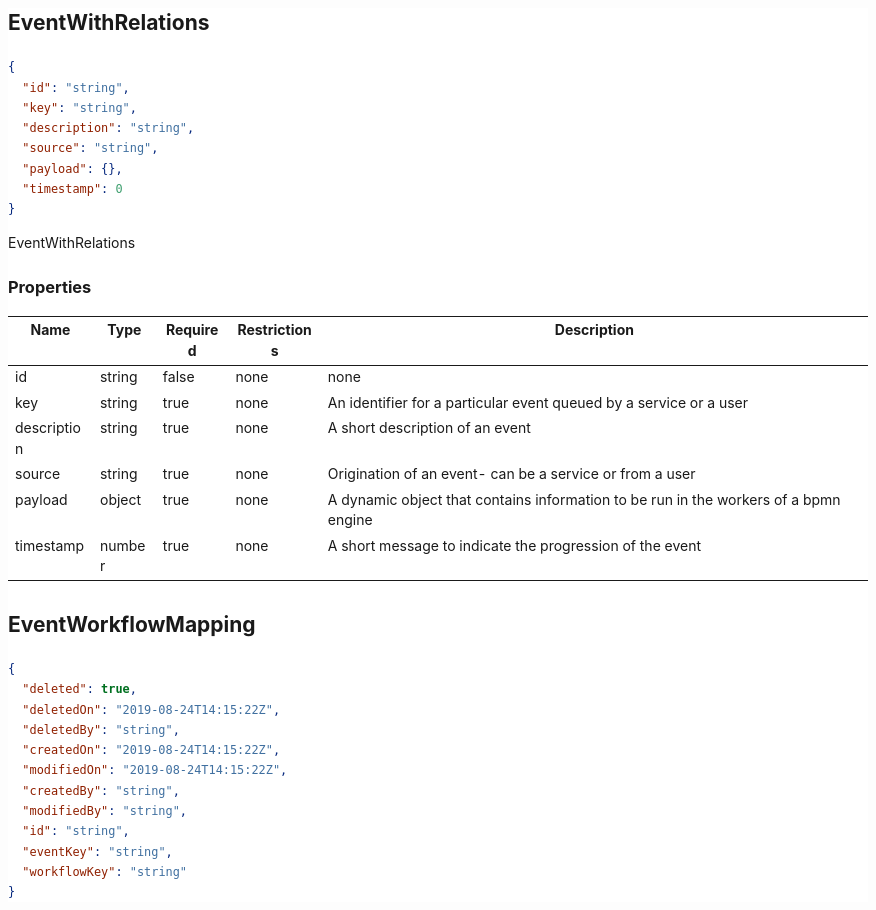 <h2 id="tocS_EventWithRelations">EventWithRelations</h2>

<a id="schemaeventwithrelations"></a>
<a id="schema_EventWithRelations"></a>
<a id="tocSeventwithrelations"></a>
<a id="tocseventwithrelations"></a>

```json
{
  "id": "string",
  "key": "string",
  "description": "string",
  "source": "string",
  "payload": {},
  "timestamp": 0
}

```

EventWithRelations

### Properties

|Name|Type|Required|Restrictions|Description|
|---|---|---|---|---|
|id|string|false|none|none|
|key|string|true|none|An identifier for a particular event queued by a service or a user|
|description|string|true|none|A short description of an event|
|source|string|true|none|Origination of an event- can be a service or from a user|
|payload|object|true|none|A dynamic object that contains information to be run in the workers of a bpmn engine|
|timestamp|number|true|none|A short message to indicate the progression of the event|

<h2 id="tocS_EventWorkflowMapping">EventWorkflowMapping</h2>

<a id="schemaeventworkflowmapping"></a>
<a id="schema_EventWorkflowMapping"></a>
<a id="tocSeventworkflowmapping"></a>
<a id="tocseventworkflowmapping"></a>

```json
{
  "deleted": true,
  "deletedOn": "2019-08-24T14:15:22Z",
  "deletedBy": "string",
  "createdOn": "2019-08-24T14:15:22Z",
  "modifiedOn": "2019-08-24T14:15:22Z",
  "createdBy": "string",
  "modifiedBy": "string",
  "id": "string",
  "eventKey": "string",
  "workflowKey": "string"
}

```

